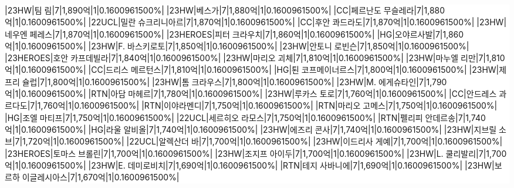 |23HW|팀 림|7|1,890억|1|0.1600961500%|
|23HW|베스가|7|1,880억|1|0.1600961500%|
|CC|페르난도 무슬레라|7|1,880억|1|0.1600961500%|
|22UCL|밀란 슈크리니아르|7|1,870억|1|0.1600961500%|
|CC|후안 콰드라도|7|1,870억|1|0.1600961500%|
|23HW|네우엔 페레스|7|1,870억|1|0.1600961500%|
|23HEROES|피터 크라우치|7|1,860억|1|0.1600961500%|
|HG|오야르사발|7|1,860억|1|0.1600961500%|
|23HW|F. 바스키로토|7|1,850억|1|0.1600961500%|
|23HW|안토니 로빈슨|7|1,850억|1|0.1600961500%|
|23HEROES|호안 카프데빌라|7|1,840억|1|0.1600961500%|
|23HW|마리오 괴체|7|1,810억|1|0.1600961500%|
|23HW|마누엘 리만|7|1,810억|1|0.1600961500%|
|CC|드리스 메르턴스|7|1,810억|1|0.1600961500%|
|HG|퇸 코프메이너르스|7|1,800억|1|0.1600961500%|
|23HW|제프리 슐럽|7|1,800억|1|0.1600961500%|
|23HW|톰 크라우스|7|1,800억|1|0.1600961500%|
|23HW|M. 에게슈타인|7|1,790억|1|0.1600961500%|
|RTN|아담 마헤르|7|1,780억|1|0.1600961500%|
|23HW|루카스 토로|7|1,760억|1|0.1600961500%|
|CC|안드레스 과르다도|7|1,760억|1|0.1600961500%|
|RTN|이야라멘디|7|1,750억|1|0.1600961500%|
|RTN|마리오 고메스|7|1,750억|1|0.1600961500%|
|HG|조엘 마티프|7|1,750억|1|0.1600961500%|
|22UCL|세르히오 라모스|7|1,750억|1|0.1600961500%|
|RTN|펠리피 안데르송|7|1,740억|1|0.1600961500%|
|HG|라울 알비올|7|1,740억|1|0.1600961500%|
|23HW|에즈리 콘사|7|1,740억|1|0.1600961500%|
|23HW|지브릴 소브|7|1,720억|1|0.1600961500%|
|22UCL|알렉산더 바|7|1,700억|1|0.1600961500%|
|23HW|이드리사 게예|7|1,700억|1|0.1600961500%|
|23HEROES|토마스 브롤린|7|1,700억|1|0.1600961500%|
|23HW|조지프 아이두|7|1,700억|1|0.1600961500%|
|23HW|L. 쿨리발리|7|1,700억|1|0.1600961500%|
|23HW|E. 데미로비치|7|1,690억|1|0.1600961500%|
|RTN|테지 사바니에|7|1,690억|1|0.1600961500%|
|23HW|보르하 이글레시아스|7|1,670억|1|0.1600961500%|